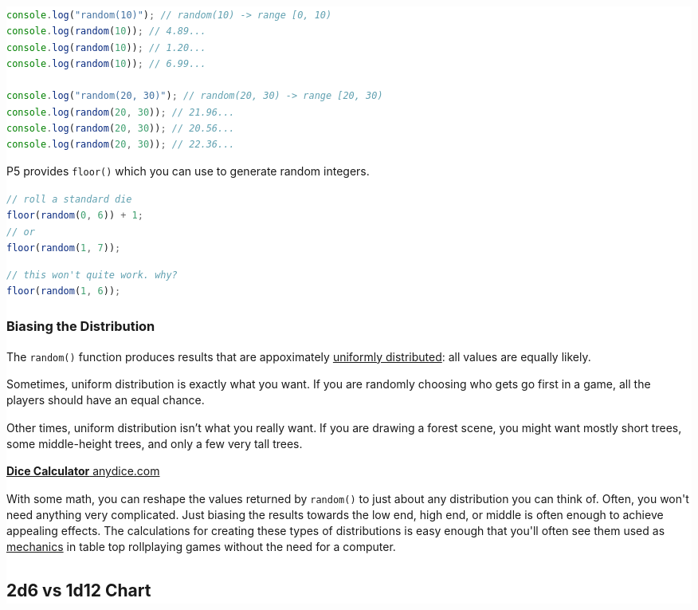 ```javascript
console.log("random(10)"); // random(10) -> range [0, 10)
console.log(random(10)); // 4.89...
console.log(random(10)); // 1.20...
console.log(random(10)); // 6.99...

console.log("random(20, 30)"); // random(20, 30) -> range [20, 30)
console.log(random(20, 30)); // 21.96...
console.log(random(20, 30)); // 20.56...
console.log(random(20, 30)); // 22.36...
```

P5 provides `floor()` which you can use to generate random integers.

```javascript
// roll a standard die
floor(random(0, 6)) + 1;
// or
floor(random(1, 7));
```

<div class="bad">

```javascript
// this won't quite work. why?
floor(random(1, 6));
```

</div>

### Biasing the Distribution

The `random()` function produces results that are appoximately [uniformly distributed](https://en.wikipedia.org/wiki/Continuous_uniform_distribution): all values are equally likely.

Sometimes, uniform distribution is exactly what you want. If you are randomly choosing who gets go first in a game, all the players should have an equal chance.

Other times, uniform distribution isn’t what you really want. If you are drawing a forest scene, you might want mostly short trees, some middle-height trees, and only a few very tall trees.

<div class="sidebar link-box">

[**Dice Calculator** anydice.com](http://anydice.com/)

</div>

With some math, you can reshape the values returned by `random()` to just about any distribution you can think of. Often, you won't need anything very complicated. Just biasing the results towards the low end, high end, or middle is often enough to achieve appealing effects. The calculations for creating these types of distributions is easy enough that you'll often see them used as [mechanics](https://roleplayersrespite.com/5e-advantage-disadvantag) in table top rollplaying games without the need for a computer.

<div class ="activity">

## 2d6 vs 1d12 Chart
